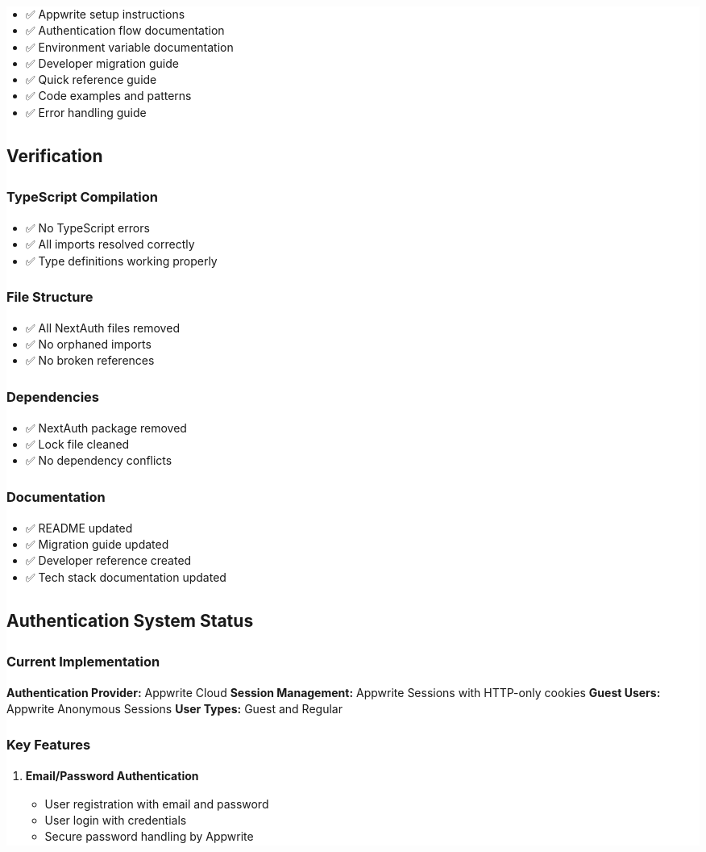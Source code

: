 - ✅ Appwrite setup instructions
- ✅ Authentication flow documentation
- ✅ Environment variable documentation
- ✅ Developer migration guide
- ✅ Quick reference guide
- ✅ Code examples and patterns
- ✅ Error handling guide

## Verification

### TypeScript Compilation

- ✅ No TypeScript errors
- ✅ All imports resolved correctly
- ✅ Type definitions working properly

### File Structure

- ✅ All NextAuth files removed
- ✅ No orphaned imports
- ✅ No broken references

### Dependencies

- ✅ NextAuth package removed
- ✅ Lock file cleaned
- ✅ No dependency conflicts

### Documentation

- ✅ README updated
- ✅ Migration guide updated
- ✅ Developer reference created
- ✅ Tech stack documentation updated

## Authentication System Status

### Current Implementation

**Authentication Provider:** Appwrite Cloud
**Session Management:** Appwrite Sessions with HTTP-only cookies
**Guest Users:** Appwrite Anonymous Sessions
**User Types:** Guest and Regular

### Key Features

1. **Email/Password Authentication**

   - User registration with email and password
   - User login with credentials
   - Secure password handling by Appwrite
